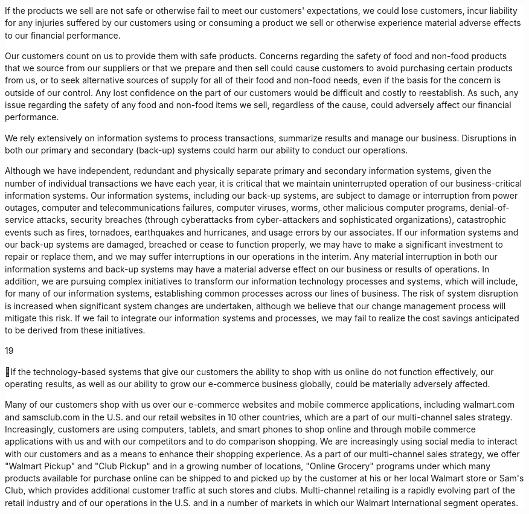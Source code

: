 If the products we sell are not safe or otherwise fail to meet our customers' expectations, we could lose customers, incur liability for any injuries suffered
by our customers using or consuming a product we sell or otherwise experience material adverse effects to our financial performance.

Our customers count on us to provide them with safe products. Concerns regarding the safety of food and non-food products that we source from our suppliers or
that we prepare and then sell could cause customers to avoid purchasing certain products from us, or to seek alternative sources of supply for all of their food and
non-food needs, even if the basis for the concern is outside of our control. Any lost confidence on the part of our customers would be difficult and costly to
reestablish. As such, any issue regarding the safety of any food and non-food items we sell, regardless of the cause, could adversely affect our financial
performance.

We rely extensively on information systems to process transactions, summarize results and manage our business. Disruptions in both our primary and
secondary (back-up) systems could harm our ability to conduct our operations.

Although we have independent, redundant and physically separate primary and secondary information systems, given the number of individual transactions we
have each year, it is critical that we maintain uninterrupted operation of our business-critical information systems. Our information systems, including our back-up
systems, are subject to damage or interruption from power outages, computer and telecommunications failures, computer viruses, worms, other malicious computer
programs, denial-of-service attacks, security breaches (through cyberattacks from cyber-attackers and sophisticated organizations), catastrophic events such as
fires, tornadoes, earthquakes and hurricanes, and usage errors by our associates. If our information systems and our back-up systems are damaged, breached or
cease to function properly, we may have to make a significant investment to repair or replace them, and we may suffer interruptions in our operations in the
interim. Any material interruption in both our information systems and back-up systems may have a material adverse effect on our business or results of
operations. In addition, we are pursuing complex initiatives to transform our information technology processes and systems, which will include, for many of our
information systems, establishing common processes across our lines of business. The risk of system disruption is increased when significant system changes are
undertaken, although we believe that our change management process will mitigate this risk. If we fail to integrate our information systems and processes, we may
fail to realize the cost savings anticipated to be derived from these initiatives.

19

If the technology-based systems that give our customers the ability to shop with us online do not function effectively, our operating results, as well as our
ability to grow our e-commerce business globally, could be materially adversely affected.

Many of our customers shop with us over our e-commerce websites and mobile commerce applications, including walmart.com and samsclub.com in the U.S. and
our retail websites in 10 other countries, which are a part of our multi-channel sales strategy. Increasingly, customers are using computers, tablets, and smart
phones to shop online and through mobile commerce applications with us and with our competitors and to do comparison shopping. We are increasingly using
social media to interact with our customers and as a means to enhance their shopping experience. As a part of our multi-channel sales strategy, we offer "Walmart
Pickup" and "Club Pickup" and in a growing number of locations, "Online Grocery" programs under which many products available for purchase online can be
shipped to and picked up by the customer at his or her local Walmart store or Sam's Club, which provides additional customer traffic at such stores and clubs.
Multi-channel retailing is a rapidly evolving part of the retail industry and of our operations in the U.S. and in a number of markets in which our Walmart
International segment operates.
